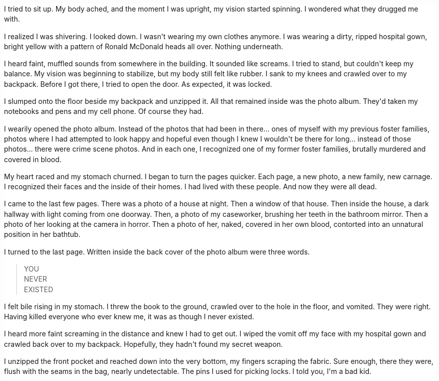 I tried to sit up. My body ached, and the moment I was upright, my vision
started spinning. I wondered what they drugged me with.

I realized I was shivering. I looked down. I wasn't wearing my own clothes
anymore. I was wearing a dirty, ripped hospital gown, bright yellow with a
pattern of Ronald McDonald heads all over. Nothing underneath.

I heard faint, muffled sounds from somewhere in the building. It sounded like
screams. I tried to stand, but couldn't keep my balance. My vision was beginning
to stabilize, but my body still felt like rubber. I sank to my knees and crawled
over to my backpack. Before I got there, I tried to open the door. As expected,
it was locked.

I slumped onto the floor beside my backpack and unzipped it. All that remained
inside was the photo album. They'd taken my notebooks and pens and my cell
phone. Of course they had.

I wearily opened the photo album. Instead of the photos that had been in
there... ones of myself with my previous foster families, photos where I had
attempted to look happy and hopeful even though I knew I wouldn't be there for
long... instead of those photos... there were crime scene photos. And in each
one, I recognized one of my former foster families, brutally murdered and
covered in blood.

My heart raced and my stomach churned. I began to turn the pages quicker. Each
page, a new photo, a new family, new carnage. I recognized their faces and the
inside of their homes. I had lived with these people. And now they were all
dead.

I came to the last few pages. There was a photo of a house at night. Then a
window of that house. Then inside the house, a dark hallway with light coming
from one doorway. Then, a photo of my caseworker, brushing her teeth in the
bathroom mirror. Then a photo of her looking at the camera in horror. Then a
photo of her, naked, covered in her own blood, contorted into an unnatural
position in her bathtub.

I turned to the last page. Written inside the back cover of the photo album were
three words.

> YOU<br>
NEVER<br>
EXISTED

I felt bile rising in my stomach. I threw the book to the ground, crawled over
to the hole in the floor, and vomited. They were right. Having killed everyone
who ever knew me, it was as though I never existed.

I heard more faint screaming in the distance and knew I had to get out. I wiped
the vomit off my face with my hospital gown and crawled back over to my
backpack. Hopefully, they hadn't found my secret weapon.

I unzipped the front pocket and reached down into the very bottom, my fingers
scraping the fabric. Sure enough, there they were, flush with the seams in the
bag, nearly undetectable. The pins I used for picking locks. I told you, I'm a
bad kid.
